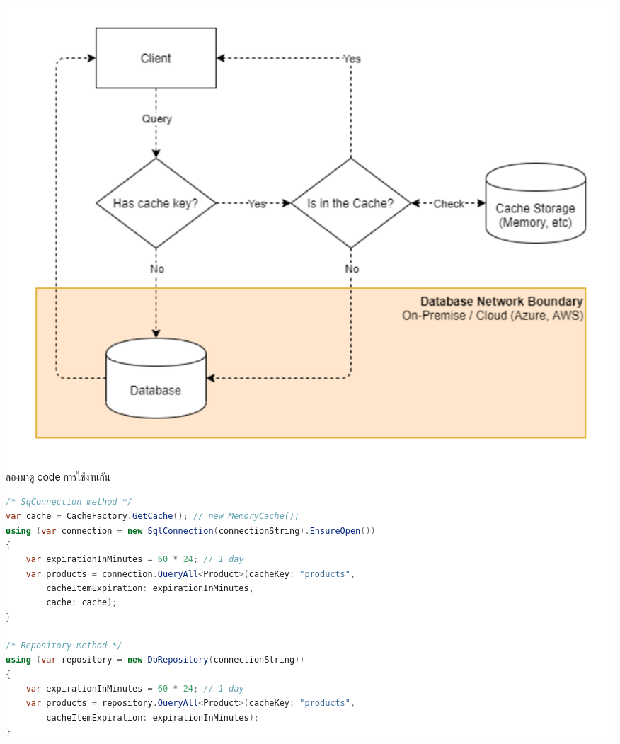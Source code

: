 ![output](images/cache2layer.png "result")

ลองมาดู code  การใช้งานกัน
```cs
/* SqConnection method */
var cache = CacheFactory.GetCache(); // new MemoryCache();
using (var connection = new SqlConnection(connectionString).EnsureOpen())
{
    var expirationInMinutes = 60 * 24; // 1 day
    var products = connection.QueryAll<Product>(cacheKey: "products",
        cacheItemExpiration: expirationInMinutes,
        cache: cache);
}

/* Repository method */
using (var repository = new DbRepository(connectionString))
{
    var expirationInMinutes = 60 * 24; // 1 day
    var products = repository.QueryAll<Product>(cacheKey: "products",
        cacheItemExpiration: expirationInMinutes);
}
```
